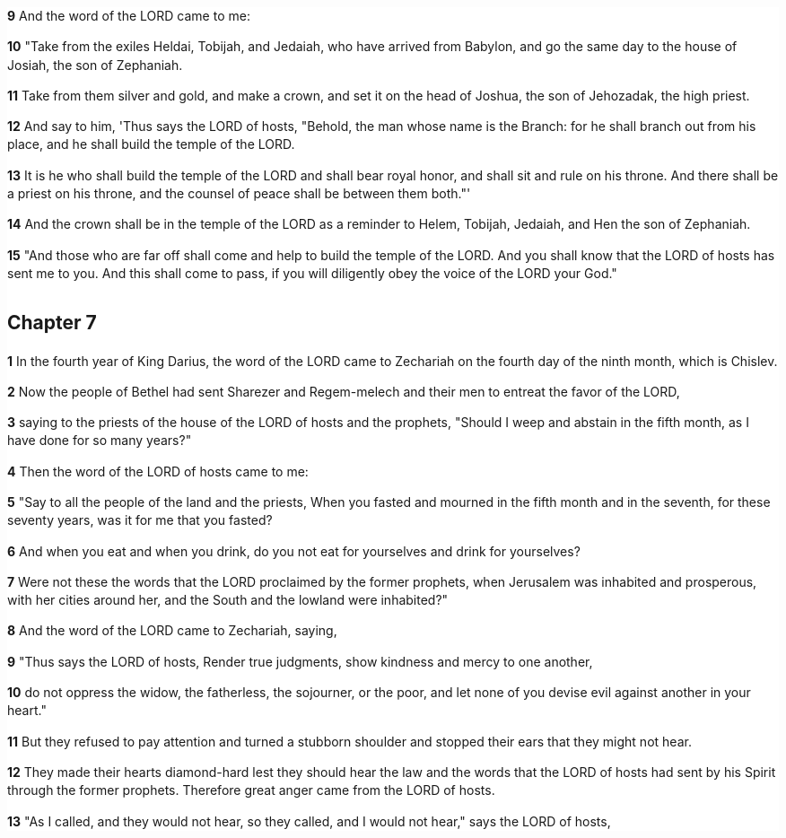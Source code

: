 **9** And the word of the LORD came to me:

**10** "Take from the exiles Heldai, Tobijah, and Jedaiah, who have arrived from Babylon, and go the same day to the house of Josiah, the son of Zephaniah.

**11** Take from them silver and gold, and make a crown, and set it on the head of Joshua, the son of Jehozadak, the high priest.

**12** And say to him, 'Thus says the LORD of hosts, "Behold, the man whose name is the Branch: for he shall branch out from his place, and he shall build the temple of the LORD.

**13** It is he who shall build the temple of the LORD and shall bear royal honor, and shall sit and rule on his throne. And there shall be a priest on his throne, and the counsel of peace shall be between them both."'

**14** And the crown shall be in the temple of the LORD as a reminder to Helem, Tobijah, Jedaiah, and Hen the son of Zephaniah.

**15** "And those who are far off shall come and help to build the temple of the LORD. And you shall know that the LORD of hosts has sent me to you. And this shall come to pass, if you will diligently obey the voice of the LORD your God."

## Chapter 7

**1** In the fourth year of King Darius, the word of the LORD came to Zechariah on the fourth day of the ninth month, which is Chislev.

**2** Now the people of Bethel had sent Sharezer and Regem-melech and their men to entreat the favor of the LORD,

**3** saying to the priests of the house of the LORD of hosts and the prophets, "Should I weep and abstain in the fifth month, as I have done for so many years?"

**4** Then the word of the LORD of hosts came to me:

**5** "Say to all the people of the land and the priests, When you fasted and mourned in the fifth month and in the seventh, for these seventy years, was it for me that you fasted?

**6** And when you eat and when you drink, do you not eat for yourselves and drink for yourselves?

**7** Were not these the words that the LORD proclaimed by the former prophets, when Jerusalem was inhabited and prosperous, with her cities around her, and the South and the lowland were inhabited?"

**8** And the word of the LORD came to Zechariah, saying,

**9** "Thus says the LORD of hosts, Render true judgments, show kindness and mercy to one another,

**10** do not oppress the widow, the fatherless, the sojourner, or the poor, and let none of you devise evil against another in your heart."

**11** But they refused to pay attention and turned a stubborn shoulder and stopped their ears that they might not hear.

**12** They made their hearts diamond-hard lest they should hear the law and the words that the LORD of hosts had sent by his Spirit through the former prophets. Therefore great anger came from the LORD of hosts.

**13** "As I called, and they would not hear, so they called, and I would not hear," says the LORD of hosts,
